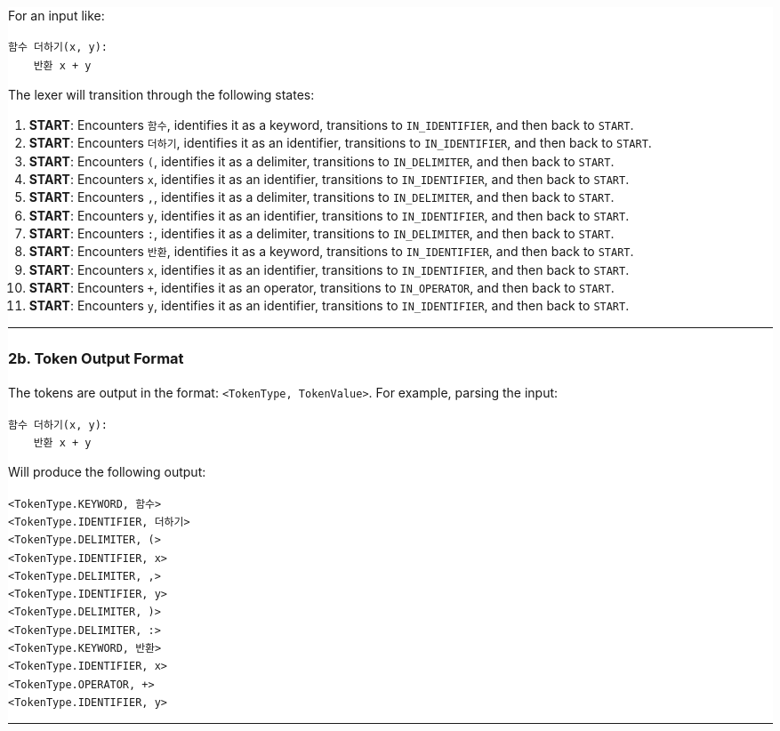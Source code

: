 For an input like:

```plaintext
함수 더하기(x, y):
    반환 x + y
```

The lexer will transition through the following states:

1. **START**: Encounters `함수`, identifies it as a keyword, transitions to `IN_IDENTIFIER`, and then back to `START`.
2. **START**: Encounters `더하기`, identifies it as an identifier, transitions to `IN_IDENTIFIER`, and then back to `START`.
3. **START**: Encounters `(`, identifies it as a delimiter, transitions to `IN_DELIMITER`, and then back to `START`.
4. **START**: Encounters `x`, identifies it as an identifier, transitions to `IN_IDENTIFIER`, and then back to `START`.
5. **START**: Encounters `,`, identifies it as a delimiter, transitions to `IN_DELIMITER`, and then back to `START`.
6. **START**: Encounters `y`, identifies it as an identifier, transitions to `IN_IDENTIFIER`, and then back to `START`.
7. **START**: Encounters `:`, identifies it as a delimiter, transitions to `IN_DELIMITER`, and then back to `START`.
8. **START**: Encounters `반환`, identifies it as a keyword, transitions to `IN_IDENTIFIER`, and then back to `START`.
9. **START**: Encounters `x`, identifies it as an identifier, transitions to `IN_IDENTIFIER`, and then back to `START`.
10. **START**: Encounters `+`, identifies it as an operator, transitions to `IN_OPERATOR`, and then back to `START`.
11. **START**: Encounters `y`, identifies it as an identifier, transitions to `IN_IDENTIFIER`, and then back to `START`.

---

### 2b. Token Output Format

The tokens are output in the format: `<TokenType, TokenValue>`. For example, parsing the input:

```plaintext
함수 더하기(x, y):
    반환 x + y
```

Will produce the following output:
```plaintext
<TokenType.KEYWORD, 함수>
<TokenType.IDENTIFIER, 더하기>
<TokenType.DELIMITER, (>
<TokenType.IDENTIFIER, x>
<TokenType.DELIMITER, ,>
<TokenType.IDENTIFIER, y>
<TokenType.DELIMITER, )>
<TokenType.DELIMITER, :>
<TokenType.KEYWORD, 반환>
<TokenType.IDENTIFIER, x>
<TokenType.OPERATOR, +>
<TokenType.IDENTIFIER, y>
```

---